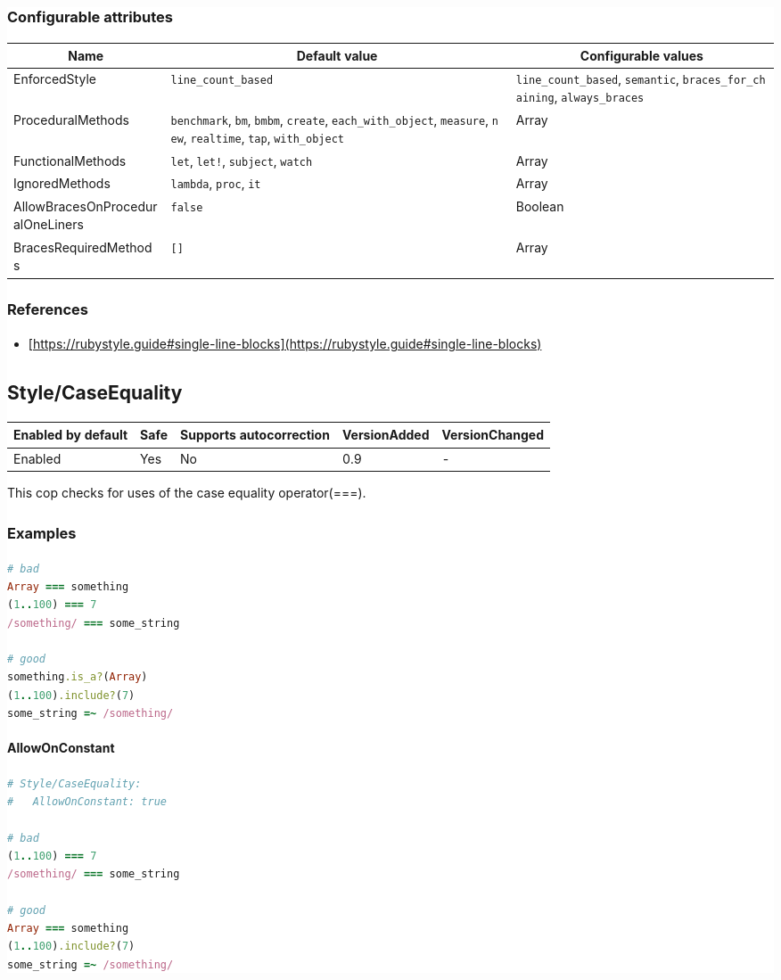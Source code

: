 ### Configurable attributes

Name | Default value | Configurable values
--- | --- | ---
EnforcedStyle | `line_count_based` | `line_count_based`, `semantic`, `braces_for_chaining`, `always_braces`
ProceduralMethods | `benchmark`, `bm`, `bmbm`, `create`, `each_with_object`, `measure`, `new`, `realtime`, `tap`, `with_object` | Array
FunctionalMethods | `let`, `let!`, `subject`, `watch` | Array
IgnoredMethods | `lambda`, `proc`, `it` | Array
AllowBracesOnProceduralOneLiners | `false` | Boolean
BracesRequiredMethods | `[]` | Array

### References

* [https://rubystyle.guide#single-line-blocks](https://rubystyle.guide#single-line-blocks)

## Style/CaseEquality

Enabled by default | Safe | Supports autocorrection | VersionAdded | VersionChanged
--- | --- | --- | --- | ---
Enabled | Yes | No | 0.9 | -

This cop checks for uses of the case equality operator(===).

### Examples

```ruby
# bad
Array === something
(1..100) === 7
/something/ === some_string

# good
something.is_a?(Array)
(1..100).include?(7)
some_string =~ /something/
```
#### AllowOnConstant

```ruby
# Style/CaseEquality:
#   AllowOnConstant: true

# bad
(1..100) === 7
/something/ === some_string

# good
Array === something
(1..100).include?(7)
some_string =~ /something/
```
